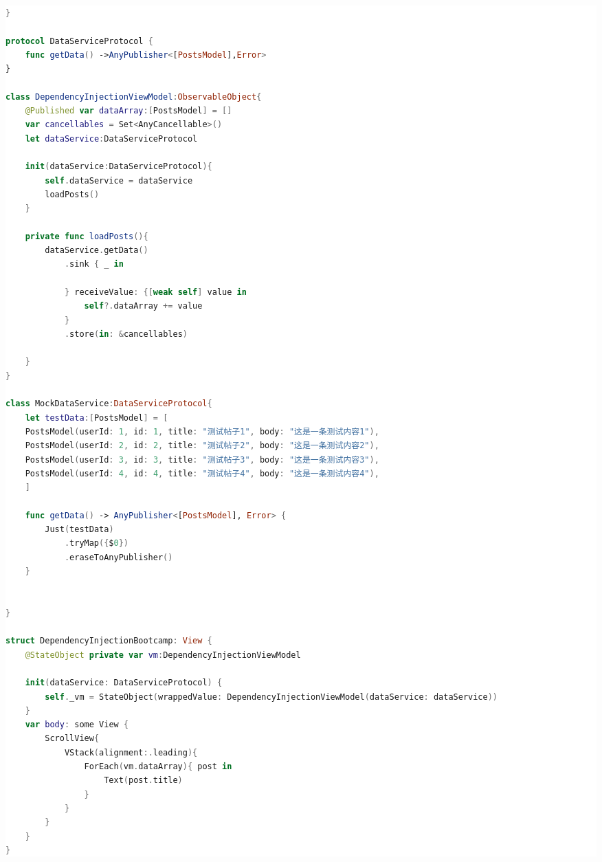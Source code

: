 ```swift
}

protocol DataServiceProtocol {
    func getData() ->AnyPublisher<[PostsModel],Error>
}

class DependencyInjectionViewModel:ObservableObject{
    @Published var dataArray:[PostsModel] = []
    var cancellables = Set<AnyCancellable>()
    let dataService:DataServiceProtocol
    
    init(dataService:DataServiceProtocol){
        self.dataService = dataService
        loadPosts()
    }
    
    private func loadPosts(){
        dataService.getData()
            .sink { _ in
                
            } receiveValue: {[weak self] value in
                self?.dataArray += value
            }
            .store(in: &cancellables)

    }
}

class MockDataService:DataServiceProtocol{
    let testData:[PostsModel] = [
    PostsModel(userId: 1, id: 1, title: "测试帖子1", body: "这是一条测试内容1"),
    PostsModel(userId: 2, id: 2, title: "测试帖子2", body: "这是一条测试内容2"),
    PostsModel(userId: 3, id: 3, title: "测试帖子3", body: "这是一条测试内容3"),
    PostsModel(userId: 4, id: 4, title: "测试帖子4", body: "这是一条测试内容4"),
    ]
    
    func getData() -> AnyPublisher<[PostsModel], Error> {
        Just(testData)
            .tryMap({$0})
            .eraseToAnyPublisher()
    }
    
    
}

struct DependencyInjectionBootcamp: View {
    @StateObject private var vm:DependencyInjectionViewModel
    
    init(dataService: DataServiceProtocol) {
        self._vm = StateObject(wrappedValue: DependencyInjectionViewModel(dataService: dataService))
    }
    var body: some View {
        ScrollView{
            VStack(alignment:.leading){
                ForEach(vm.dataArray){ post in
                    Text(post.title)
                }
            }
        }
    }
}

```